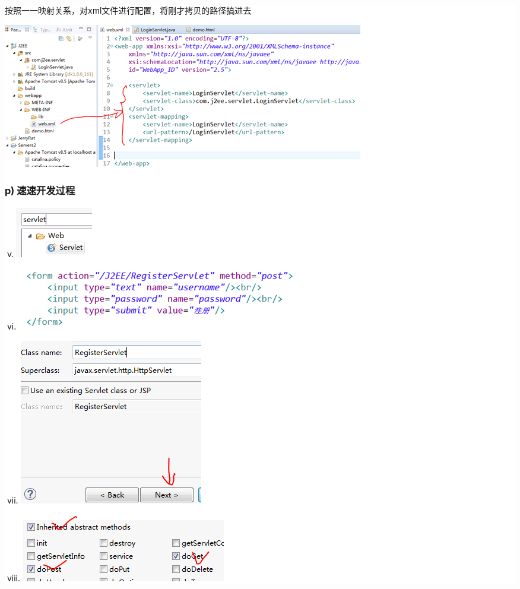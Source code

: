 按照一一映射关系，对xml文件进行配置，将刚才拷贝的路径搞进去

![image-20220530164949422](./web-servlet-jsp.assets/true-image-20220530164949422.png)

### p) 速速开发过程

​        v. ![image-20220530165129275](./web-servlet-jsp.assets/true-image-20220530165129275.png)

​       vi. ![image-20220530165133597](./web-servlet-jsp.assets/true-image-20220530165133597.png)

​       vii. ![image-20220530165140086](./web-servlet-jsp.assets/true-image-20220530165140086.png)

​      viii. ![image-20220530165143819](./web-servlet-jsp.assets/true-image-20220530165143819.png)
